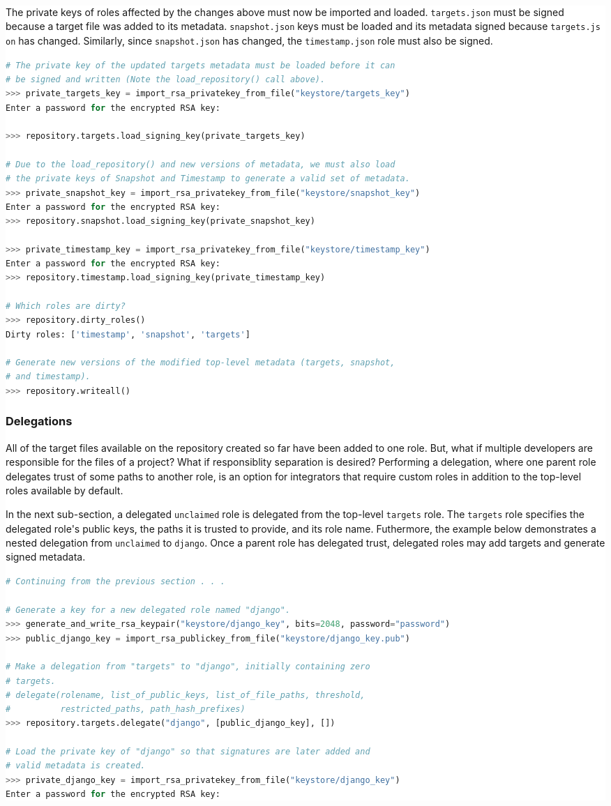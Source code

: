 The private keys of roles affected by the changes above must now be imported and
loaded.  `targets.json` must be signed because a target file was added to its
metadata.  `snapshot.json` keys must be loaded and its metadata signed because
`targets.json` has changed.  Similarly, since `snapshot.json` has changed, the
`timestamp.json` role must also be signed.

```Python
# The private key of the updated targets metadata must be loaded before it can
# be signed and written (Note the load_repository() call above).
>>> private_targets_key = import_rsa_privatekey_from_file("keystore/targets_key")
Enter a password for the encrypted RSA key:

>>> repository.targets.load_signing_key(private_targets_key)

# Due to the load_repository() and new versions of metadata, we must also load
# the private keys of Snapshot and Timestamp to generate a valid set of metadata.
>>> private_snapshot_key = import_rsa_privatekey_from_file("keystore/snapshot_key")
Enter a password for the encrypted RSA key:
>>> repository.snapshot.load_signing_key(private_snapshot_key)

>>> private_timestamp_key = import_rsa_privatekey_from_file("keystore/timestamp_key")
Enter a password for the encrypted RSA key:
>>> repository.timestamp.load_signing_key(private_timestamp_key)

# Which roles are dirty?
>>> repository.dirty_roles()
Dirty roles: ['timestamp', 'snapshot', 'targets']

# Generate new versions of the modified top-level metadata (targets, snapshot,
# and timestamp).
>>> repository.writeall()
```

### Delegations ###
All of the target files available on the repository created so far have been
added to one role.  But, what if multiple developers are responsible for the
files of a project?  What if responsiblity separation is desired?  Performing a
delegation, where one parent role delegates trust of some paths to another
role, is an option for integrators that require custom roles in addition to the
top-level roles available by default.

In the next sub-section, a delegated `unclaimed` role is delegated from the
top-level `targets` role.  The `targets` role specifies the delegated role's
public keys, the paths it is trusted to provide, and its role name.
Futhermore, the example below demonstrates a nested delegation from `unclaimed`
to `django`.  Once a parent role has delegated trust, delegated roles may add
targets and generate signed metadata.


```python
# Continuing from the previous section . . .

# Generate a key for a new delegated role named "django".
>>> generate_and_write_rsa_keypair("keystore/django_key", bits=2048, password="password")
>>> public_django_key = import_rsa_publickey_from_file("keystore/django_key.pub")

# Make a delegation from "targets" to "django", initially containing zero
# targets.
# delegate(rolename, list_of_public_keys, list_of_file_paths, threshold,
#          restricted_paths, path_hash_prefixes)
>>> repository.targets.delegate("django", [public_django_key], [])

# Load the private key of "django" so that signatures are later added and
# valid metadata is created.
>>> private_django_key = import_rsa_privatekey_from_file("keystore/django_key")
Enter a password for the encrypted RSA key:
```